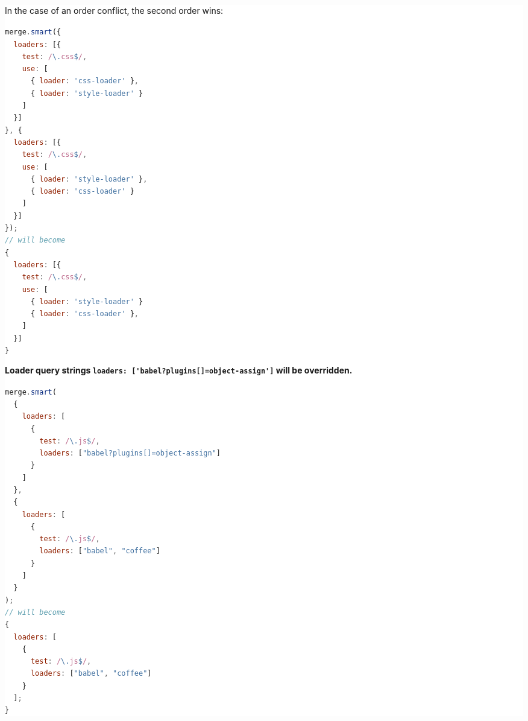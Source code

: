 In the case of an order conflict, the second order wins:

```javascript
merge.smart({
  loaders: [{
    test: /\.css$/,
    use: [
      { loader: 'css-loader' },
      { loader: 'style-loader' }
    ]
  }]
}, {
  loaders: [{
    test: /\.css$/,
    use: [
      { loader: 'style-loader' },
      { loader: 'css-loader' }
    ]
  }]
});
// will become
{
  loaders: [{
    test: /\.css$/,
    use: [
      { loader: 'style-loader' }
      { loader: 'css-loader' },
    ]
  }]
}
```

**Loader query strings `loaders: ['babel?plugins[]=object-assign']` will be overridden.**

```javascript
merge.smart(
  {
    loaders: [
      {
        test: /\.js$/,
        loaders: ["babel?plugins[]=object-assign"]
      }
    ]
  },
  {
    loaders: [
      {
        test: /\.js$/,
        loaders: ["babel", "coffee"]
      }
    ]
  }
);
// will become
{
  loaders: [
    {
      test: /\.js$/,
      loaders: ["babel", "coffee"]
    }
  ];
}
```
